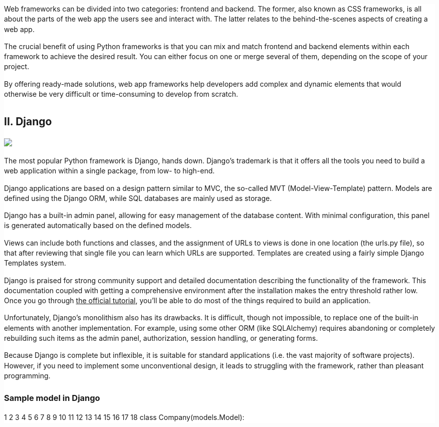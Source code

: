Web frameworks can be divided into two categories: frontend and backend. The former, also known as CSS frameworks, is all about the parts of the web app the users see and interact with. The latter relates to the behind-the-scenes aspects of creating a web app.

The crucial benefit of using Python frameworks is that you can mix and match frontend and backend elements within each framework to achieve the desired result. You can either focus on one or merge several of them, depending on the scope of your project.

By offering ready-made solutions, web app frameworks help developers add complex and dynamic elements that would otherwise be very difficult or time-consuming to develop from scratch.

## II. Django

 ![](../_resources/6bdf68cf41ecaf0ad12ba963a5863497.png)

The most popular Python framework is Django, hands down. Django’s trademark is that it offers all the tools you need to build a web application within a single package, from low- to high-end.

Django applications are based on a design pattern similar to MVC, the so-called MVT (Model-View-Template) pattern. Models are defined using the Django ORM, while SQL databases are mainly used as storage.

Django has a built-in admin panel, allowing for easy management of the database content. With minimal configuration, this panel is generated automatically based on the defined models.

Views can include both functions and classes, and the assignment of URLs to views is done in one location (the urls.py file), so that after reviewing that single file you can learn which URLs are supported. Templates are created using a fairly simple Django Templates system.

Django is praised for strong community support and detailed documentation describing the functionality of the framework. This documentation coupled with getting a comprehensive environment after the installation makes the entry threshold rather low. Once you go through [the official tutorial](https://docs.djangoproject.com/en/1.11/intro/tutorial01/), you’ll be able to do most of the things required to build an application.

Unfortunately, Django’s monolithism also has its drawbacks. It is difficult, though not impossible, to replace one of the built-in elements with another implementation. For example, using some other ORM (like SQLAlchemy) requires abandoning or completely rebuilding such items as the admin panel, authorization, session handling, or generating forms.

Because Django is complete but inflexible, it is suitable for standard applications (i.e. the vast majority of software projects). However, if you need to implement some unconventional design, it leads to struggling with the framework, rather than pleasant programming.

### Sample model in Django

1
2
3
4
5
6
7
8
9
10
11
12
13
14
15
16
17
18
 	class Company(models.Model):
